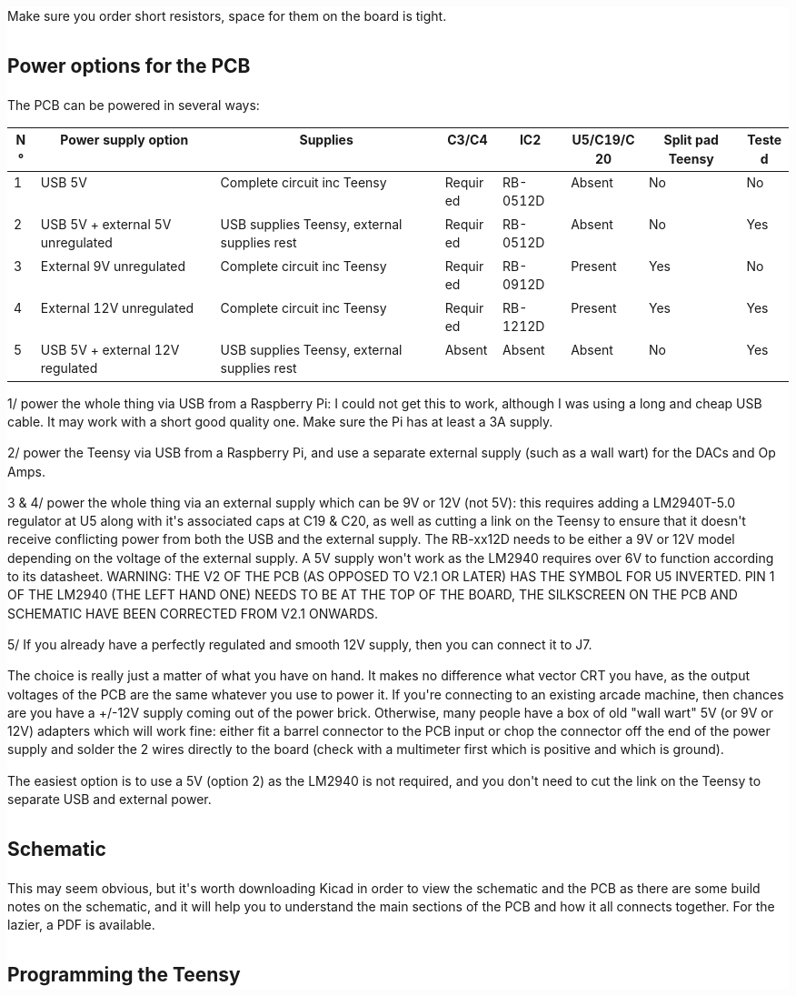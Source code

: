 Make sure you order short resistors, space for them on the board is tight.

## Power options for the PCB

The PCB can be powered in several ways:

|N° | Power supply option              | Supplies                                    | C3/C4    | IC2      | U5/C19/C20  | Split pad Teensy | Tested |
|---|----------------------------------|---------------------------------------------|----------|----------|-------------|------------------|--------|
| 1 | USB 5V                           | Complete circuit inc Teensy                 | Required | RB-0512D | Absent      | No               | No     |
| 2 | USB 5V + external 5V unregulated | USB supplies Teensy, external supplies rest | Required | RB-0512D | Absent      | No               | Yes    |
| 3 | External 9V unregulated          | Complete circuit inc Teensy                 | Required | RB-0912D | Present     | Yes              | No     |
| 4 | External 12V unregulated         | Complete circuit inc Teensy                 | Required | RB-1212D | Present     | Yes              | Yes    |
| 5 | USB 5V + external 12V regulated  | USB supplies Teensy, external supplies rest | Absent   | Absent   | Absent      | No               | Yes    |

1/ power the whole thing via USB from a Raspberry Pi: I could not get this to work, although I was using a long and cheap USB cable. It may work with a short good quality one. Make sure the Pi has at least a 3A supply.

2/ power the Teensy via USB from a Raspberry Pi, and use a separate external supply (such as a wall wart) for the DACs and Op Amps. 

3 & 4/ power the whole thing via an external supply which can be 9V or 12V (not 5V): this requires adding a LM2940T-5.0 regulator at U5 along with it's associated caps at C19 & C20, as well as cutting a link on the Teensy to ensure that it doesn't receive conflicting power from both the USB and the external supply. The RB-xx12D needs to be either a 9V or 12V model depending on the voltage of the external supply. A 5V supply won't work as the LM2940 requires over 6V to function according to its datasheet. 
WARNING: THE V2 OF THE PCB (AS OPPOSED TO V2.1 OR LATER) HAS THE SYMBOL FOR U5 INVERTED. PIN 1 OF THE LM2940 (THE LEFT HAND ONE) NEEDS TO BE AT THE TOP OF THE BOARD, THE SILKSCREEN ON THE PCB AND SCHEMATIC HAVE BEEN CORRECTED FROM V2.1 ONWARDS.

5/ If you already have a perfectly regulated and smooth 12V supply, then you can connect it to J7.

The choice is really just a matter of what you have on hand. It makes no difference what vector CRT you have, as the output voltages of the PCB are the same whatever you use to power it. If you're connecting to an existing arcade machine, then chances are you have a +/-12V supply coming out of the power brick. Otherwise, many people have a box of old "wall wart" 5V (or 9V or 12V) adapters which will work fine: either fit a barrel connector to the PCB input or chop the connector off the end of the power supply and solder the 2 wires directly to the board (check with a multimeter first which is positive and which is ground). 

The easiest option is to use a 5V (option 2) as the LM2940 is not required, and you don't need to cut the link on the Teensy to separate USB and external power.

## Schematic

This may seem obvious, but it's worth downloading Kicad in order to view the schematic and the PCB as there are some build notes on the schematic, and it will help you to understand the main sections of the PCB and how it all connects together. For the lazier, a PDF is available.

## Programming the Teensy
